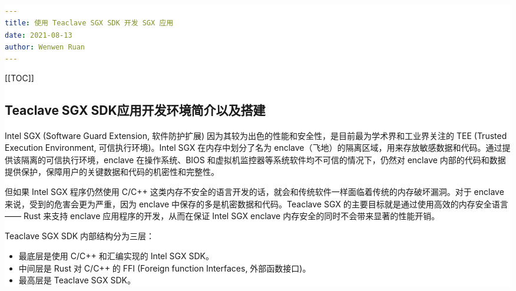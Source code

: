```yaml
---
title: 使用 Teaclave SGX SDK 开发 SGX 应用
date: 2021-08-13
author: Wenwen Ruan
---
```


[[TOC]]


## Teaclave SGX SDK应用开发环境简介以及搭建

Intel SGX (Software Guard Extension, 软件防护扩展) 因为其较为出色的性能和安全性，是目前最为学术界和工业界关注的 TEE (Trusted Execution Environment, 可信执行环境)。Intel SGX 在内存中划分了名为 enclave（飞地）的隔离区域，用来存放敏感数据和代码。通过提供该隔离的可信执行环境，enclave 在操作系统、BIOS 和虚拟机监控器等系统软件均不可信的情况下，仍然对 enclave 内部的代码和数据提供保护，保障用户的关键数据和代码的机密性和完整性。

但如果 Intel SGX 程序仍然使用 C/C++ 这类内存不安全的语言开发的话，就会和传统软件一样面临着传统的内存破坏漏洞。对于 enclave 来说，受到的危害会更为严重，因为 enclave 中保存的多是机密数据和代码。Teaclave SGX 的主要目标就是通过使用高效的内存安全语言 —— Rust 来支持 enclave 应用程序的开发，从而在保证 Intel SGX enclave 内存安全的同时不会带来显著的性能开销。

Teaclave SGX SDK 内部结构分为三层：

+ 最底层是使用 C/C++ 和汇编实现的 Intel SGX SDK。
+ 中间层是 Rust 对 C/C++ 的 FFI (Foreign function Interfaces, 外部函数接口)。
+ 最高层是 Teaclave SGX SDK。
